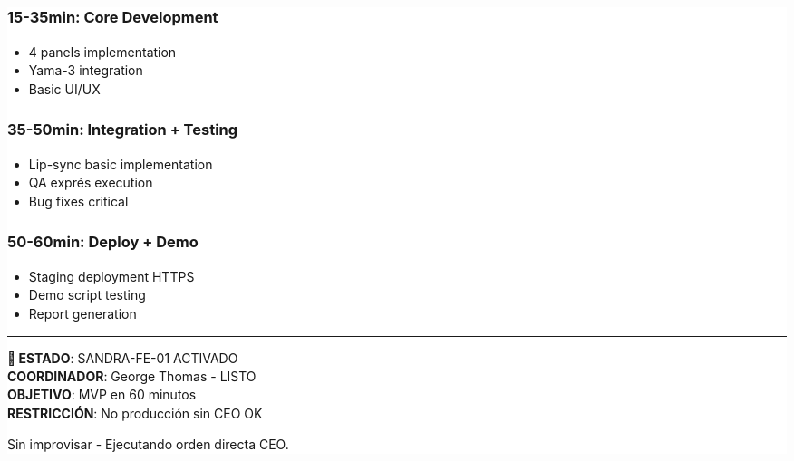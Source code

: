### 15-35min: Core Development  
- 4 panels implementation
- Yama-3 integration
- Basic UI/UX

### 35-50min: Integration + Testing
- Lip-sync basic implementation
- QA exprés execution
- Bug fixes critical

### 50-60min: Deploy + Demo
- Staging deployment HTTPS
- Demo script testing
- Report generation

---

**🚨 ESTADO**: SANDRA-FE-01 ACTIVADO  
**COORDINADOR**: George Thomas - LISTO  
**OBJETIVO**: MVP en 60 minutos  
**RESTRICCIÓN**: No producción sin CEO OK

Sin improvisar - Ejecutando orden directa CEO.